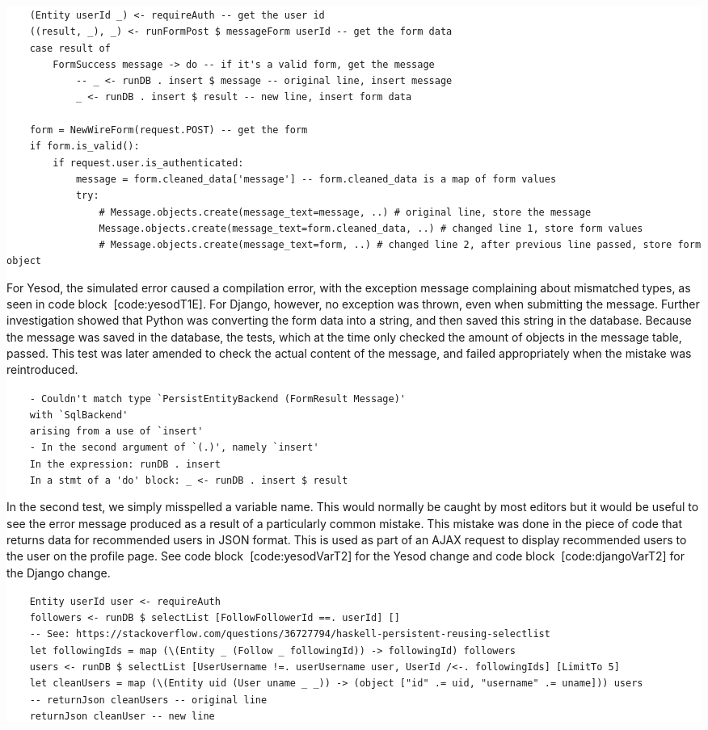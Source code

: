     	(Entity userId _) <- requireAuth -- get the user id
    	((result, _), _) <- runFormPost $ messageForm userId -- get the form data
    	case result of
    		FormSuccess message -> do -- if it's a valid form, get the message
    			-- _ <- runDB . insert $ message -- original line, insert message
    			_ <- runDB . insert $ result -- new line, insert form data

    	form = NewWireForm(request.POST) -- get the form
    	if form.is_valid():
    		if request.user.is_authenticated:
    			message = form.cleaned_data['message'] -- form.cleaned_data is a map of form values
    			try:
    				# Message.objects.create(message_text=message, ..) # original line, store the message
    				Message.objects.create(message_text=form.cleaned_data, ..) # changed line 1, store form values
    				# Message.objects.create(message_text=form, ..) # changed line 2, after previous line passed, store form object

For Yesod, the simulated error caused a compilation error, with the
exception message complaining about mismatched types, as seen in code
block  \[code:yesodT1E\]. For Django, however, no exception was thrown,
even when submitting the message. Further investigation showed that
Python was converting the form data into a string, and then saved this
string in the database. Because the message was saved in the database,
the tests, which at the time only checked the amount of objects in the
message table, passed. This test was later amended to check the actual
content of the message, and failed appropriately when the mistake was
reintroduced.

    	- Couldn't match type `PersistEntityBackend (FormResult Message)'
    	with `SqlBackend'
    	arising from a use of `insert'
    	- In the second argument of `(.)', namely `insert'
    	In the expression: runDB . insert
    	In a stmt of a 'do' block: _ <- runDB . insert $ result

In the second test, we simply misspelled a variable name. This would
normally be caught by most editors but it would be useful to see the
error message produced as a result of a particularly common mistake.
This mistake was done in the piece of code that returns data for
recommended users in JSON format. This is used as part of an AJAX
request to display recommended users to the user on the profile page.
See code block  \[code:yesodVarT2\] for the Yesod change and code block
 \[code:djangoVarT2\] for the Django change.

    	Entity userId user <- requireAuth
    	followers <- runDB $ selectList [FollowFollowerId ==. userId] []
    	-- See: https://stackoverflow.com/questions/36727794/haskell-persistent-reusing-selectlist
    	let followingIds = map (\(Entity _ (Follow _ followingId)) -> followingId) followers
    	users <- runDB $ selectList [UserUsername !=. userUsername user, UserId /<-. followingIds] [LimitTo 5]
    	let cleanUsers = map (\(Entity uid (User uname _ _)) -> (object ["id" .= uid, "username" .= uname])) users
    	-- returnJson cleanUsers -- original line
    	returnJson cleanUser -- new line
